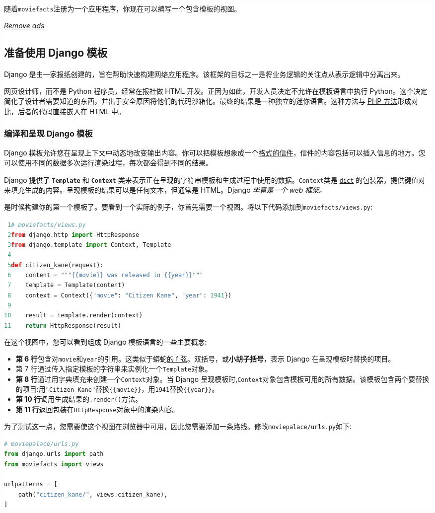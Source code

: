 随着`moviefacts`注册为一个应用程序，你现在可以编写一个包含模板的视图。

[*Remove ads*](/account/join/)

## 准备使用 Django 模板

Django 是由一家报纸创建的，旨在帮助快速构建网络应用程序。该框架的目标之一是将业务逻辑的关注点从表示逻辑中分离出来。

网页设计师，而不是 Python 程序员，经常在报社做 HTML 开发。正因为如此，开发人员决定不允许在模板语言中执行 Python。这个决定简化了设计者需要知道的东西，并出于安全原因将他们的代码沙箱化。最终的结果是一种独立的迷你语言。这种方法与 [PHP 方法](https://en.wikipedia.org/wiki/PHP#Syntax)形成对比，后者的代码直接嵌入在 HTML 中。

### 编译和呈现 Django 模板

Django 模板允许您在呈现上下文中动态地改变输出内容。你可以把模板想象成一个[格式的信件](https://en.wikipedia.org/wiki/Form_letter)，信件的内容包括可以插入信息的地方。您可以使用不同的数据多次运行渲染过程，每次都会得到不同的结果。

Django 提供了 **`Template`** 和 **`Context`** 类来表示正在呈现的字符串模板和生成过程中使用的数据。`Context`类是 [`dict`](https://realpython.com/python-dicts/) 的包装器，提供键值对来填充生成的内容。呈现模板的结果可以是任何文本，但通常是 HTML。Django *毕竟是一个 web 框架。*

是时候构建你的第一个模板了。要看到一个实际的例子，你首先需要一个视图。将以下代码添加到`moviefacts/views.py`:

```py
 1# moviefacts/views.py
 2from django.http import HttpResponse
 3from django.template import Context, Template
 4
 5def citizen_kane(request):
 6    content = """{{movie}} was released in {{year}}"""
 7    template = Template(content)
 8    context = Context({"movie": "Citizen Kane", "year": 1941})
 9
10    result = template.render(context)
11    return HttpResponse(result)
```

在这个视图中，您可以看到组成 Django 模板语言的一些主要概念:

*   **第 6 行**包含对`movie`和`year`的引用。这类似于蟒蛇[的 f 弦](https://realpython.com/python-f-strings/)。双括号，或**小胡子括号**，表示 Django 在呈现模板时替换的项目。
*   第 7 行通过传入指定模板的字符串来实例化一个`Template`对象。
*   **第 8 行**通过用字典填充来创建一个`Context`对象。当 Django 呈现模板时,`Context`对象包含模板可用的所有数据。该模板包含两个要替换的项目:用`"Citizen Kane"`替换`{{movie}}`，用`1941`替换`{{year}}`。
*   **第 10 行**调用生成结果的`.render()`方法。
*   **第 11 行**返回包装在`HttpResponse`对象中的渲染内容。

为了测试这一点，您需要使这个视图在浏览器中可用，因此您需要添加一条路线。修改`moviepalace/urls.py`如下:

```py
# moviepalace/urls.py
from django.urls import path
from moviefacts import views

urlpatterns = [
    path("citizen_kane/", views.citizen_kane),
]
```
